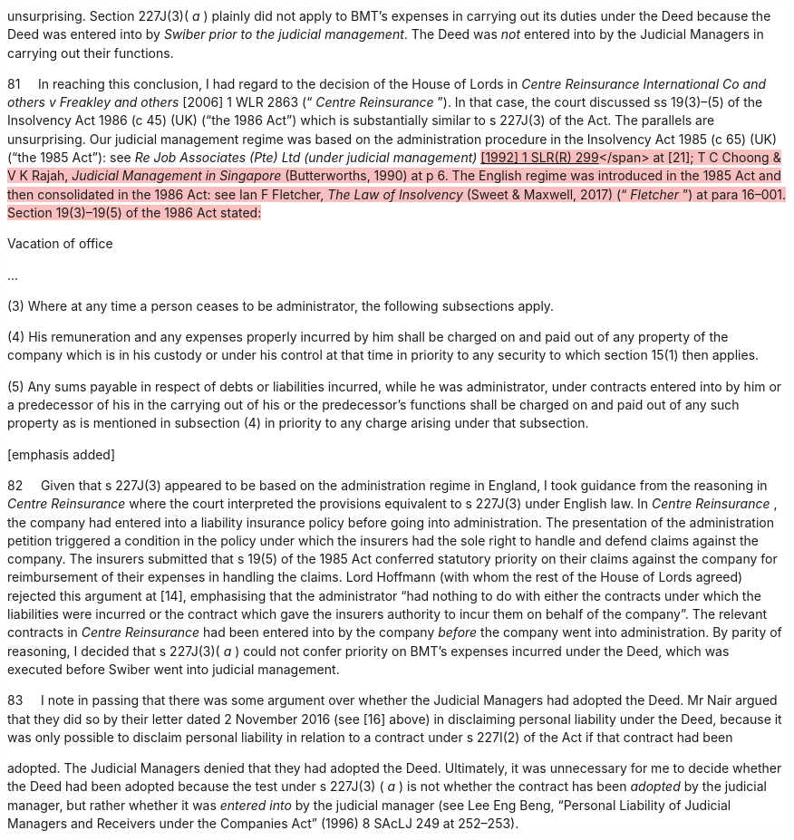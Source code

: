 
unsurprising. Section 227J(3)( _a_ ) plainly did not apply to BMT’s expenses in carrying out its duties under the Deed because the Deed was entered into by _Swiber prior to the judicial management_. The Deed was _not_ entered into by the Judicial Managers in carrying out their functions. 

81     In reaching this conclusion, I had regard to the decision of the House of Lords in _Centre Reinsurance International Co and others v Freakley and others_ [2006] 1 WLR 2863 (“ _Centre Reinsurance_ ”). In that case, the court discussed ss 19(3)–(5) of the Insolvency Act 1986 (c 45) (UK) (“the 1986 Act”) which is substantially similar to s 227J(3) of the Act. The parallels are unsurprising. Our judicial management regime was based on the administration procedure in the Insolvency Act 1985 (c 65) (UK) (“the 1985 Act”): see _Re Job Associates (Pte) Ltd (under judicial management)_ <span style="background-color: #FAC0C0">[[1992] 1 SLR(R) 299]("https://www.open.gov.sg")</span> at [21]; T C Choong & V K Rajah, _Judicial Management in Singapore_ (Butterworths, 1990) at p 6. The English regime was introduced in the 1985 Act and then consolidated in the 1986 Act: see Ian F Fletcher, _The Law of Insolvency_ (Sweet & Maxwell, 2017) (“ _Fletcher_ ”) at para 16–001. Section 19(3)–19(5) of the 1986 Act stated: 

 Vacation of office 

 ... 

 (3) Where at any time a person ceases to be administrator, the following subsections apply. 

 (4) His remuneration and any expenses properly incurred by him shall be charged on and paid out of any property of the company which is in his custody or under his control at that time in priority to any security to which section 15(1) then applies. 

 (5) Any sums payable in respect of debts or liabilities incurred, while he was administrator, under contracts entered into by him or a predecessor of his in the carrying out of his or the predecessor’s functions shall be charged on and paid out of any such property as is mentioned in subsection (4) in priority to any charge arising under that subsection. 

 [emphasis added] 

82     Given that s 227J(3) appeared to be based on the administration regime in England, I took guidance from the reasoning in _Centre Reinsurance_ where the court interpreted the provisions equivalent to s 227J(3) under English law. In _Centre Reinsurance_ , the company had entered into a liability insurance policy before going into administration. The presentation of the administration petition triggered a condition in the policy under which the insurers had the sole right to handle and defend claims against the company. The insurers submitted that s 19(5) of the 1985 Act conferred statutory priority on their claims against the company for reimbursement of their expenses in handling the claims. Lord Hoffmann (with whom the rest of the House of Lords agreed) rejected this argument at [14], emphasising that the administrator “had nothing to do with either the contracts under which the liabilities were incurred or the contract which gave the insurers authority to incur them on behalf of the company”. The relevant contracts in _Centre Reinsurance_ had been entered into by the company _before_ the company went into administration. By parity of reasoning, I decided that s 227J(3)( _a_ ) could not confer priority on BMT’s expenses incurred under the Deed, which was executed before Swiber went into judicial management. 

83     I note in passing that there was some argument over whether the Judicial Managers had adopted the Deed. Mr Nair argued that they did so by their letter dated 2 November 2016 (see [16] above) in disclaiming personal liability under the Deed, because it was only possible to disclaim personal liability in relation to a contract under s 227I(2) of the Act if that contract had been 


adopted. The Judicial Managers denied that they had adopted the Deed. Ultimately, it was unnecessary for me to decide whether the Deed had been adopted because the test under s 227J(3) ( _a_ ) is not whether the contract has been _adopted_ by the judicial manager, but rather whether it was _entered into_ by the judicial manager (see Lee Eng Beng, “Personal Liability of Judicial Managers and Receivers under the Companies Act” (1996) 8 SAcLJ 249 at 252–253). 
